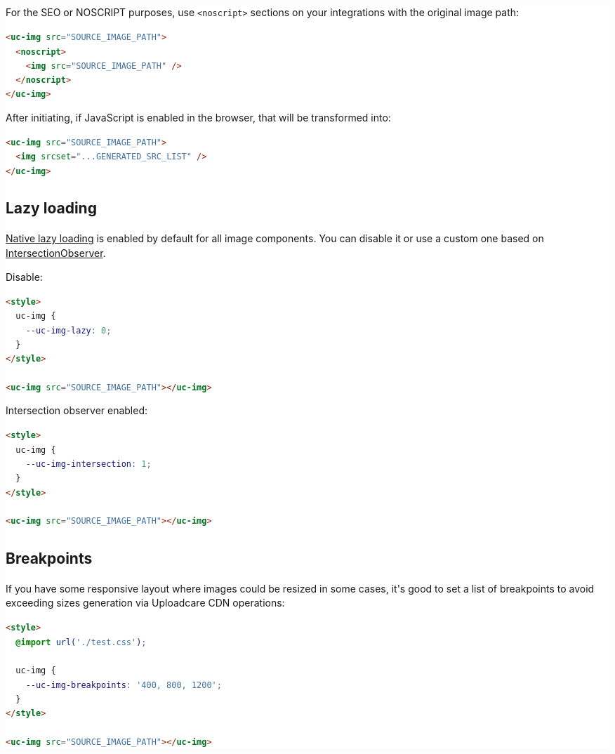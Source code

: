 For the SEO or NOSCRIPT purposes, use `<noscript>` sections on your integrations with the original image path:

```html
<uc-img src="SOURCE_IMAGE_PATH">
  <noscript>
    <img src="SOURCE_IMAGE_PATH" />
  </noscript>
</uc-img>
```

After initiating, if JavaScript is enabled in the browser, that will be transformed into:

```html
<uc-img src="SOURCE_IMAGE_PATH">
  <img srcset="...GENERATED_SRC_LIST" />
</uc-img>
```

## Lazy loading

[Native lazy loading](https://developer.mozilla.org/en-US/docs/Web/HTML/Element/iframe#attr-loading) is enabled by default for all image components. You can disable it or use a custom one based on [IntersectionObserver](https://developer.mozilla.org/en-US/docs/Web/API/Intersection_Observer_API).

Disable:

```html
<style>
  uc-img {
    --uc-img-lazy: 0;
  }
</style>

<uc-img src="SOURCE_IMAGE_PATH"></uc-img>
```

Intersection observer enabled:

```html
<style>
  uc-img {
    --uc-img-intersection: 1;
  }
</style>

<uc-img src="SOURCE_IMAGE_PATH"></uc-img>
```

## Breakpoints

If you have some responsive layout where images could be resized in some cases, it's good to set a list of breakpoints to avoid exceeding sizes generation via Uploadcare CDN operations:

```html
<style>
  @import url('./test.css');

  uc-img {
    --uc-img-breakpoints: '400, 800, 1200';
  }
</style>

<uc-img src="SOURCE_IMAGE_PATH"></uc-img>
```
